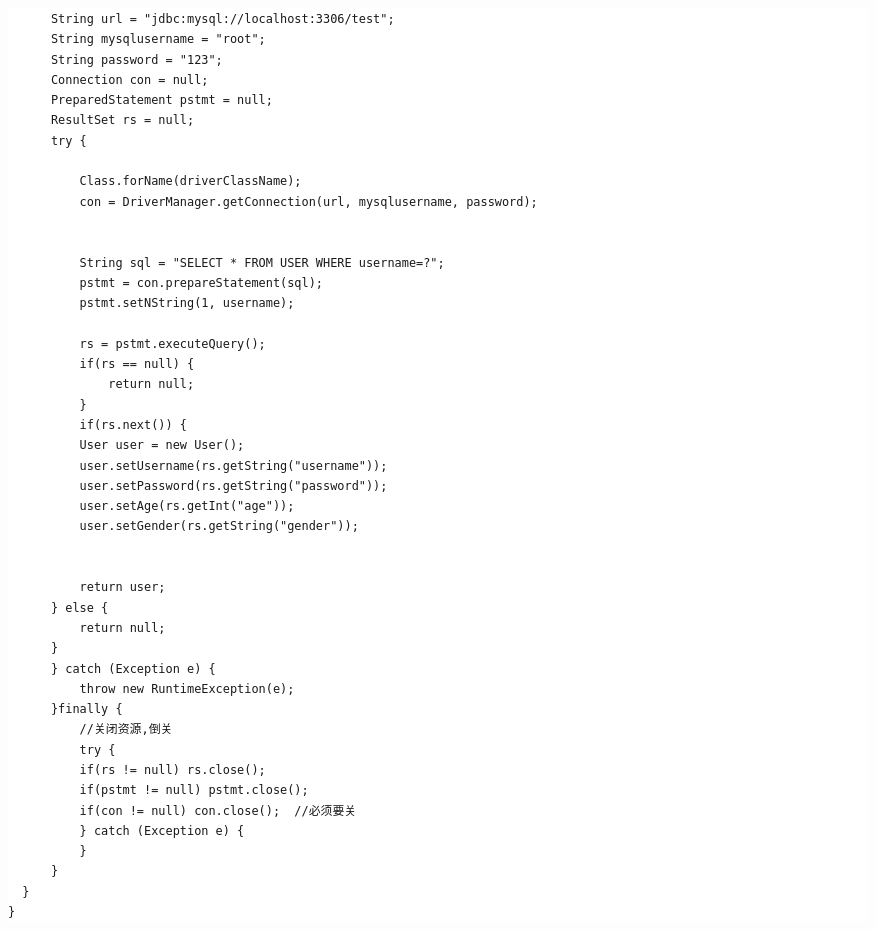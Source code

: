   ```
		String url = "jdbc:mysql://localhost:3306/test";
		String mysqlusername = "root";
		String password = "123";
		Connection con = null;
		PreparedStatement pstmt = null;
		ResultSet rs = null;
		try {
			
			Class.forName(driverClassName);
			con = DriverManager.getConnection(url, mysqlusername, password);
			
			
			String sql = "SELECT * FROM USER WHERE username=?";
			pstmt = con.prepareStatement(sql);
			pstmt.setNString(1, username);

			rs = pstmt.executeQuery();
			if(rs == null) {
				return null;
			}
			if(rs.next()) {
			User user = new User();
			user.setUsername(rs.getString("username"));
			user.setPassword(rs.getString("password"));
			user.setAge(rs.getInt("age"));
			user.setGender(rs.getString("gender"));
			
			
			return user;
		} else {
			return null;
		}
		} catch (Exception e) {
			throw new RuntimeException(e);
		}finally {
			//关闭资源,倒关
			try {
			if(rs != null) rs.close();
			if(pstmt != null) pstmt.close();
			if(con != null) con.close();  //必须要关
			} catch (Exception e) {
			}
		}
	}
}

  ```